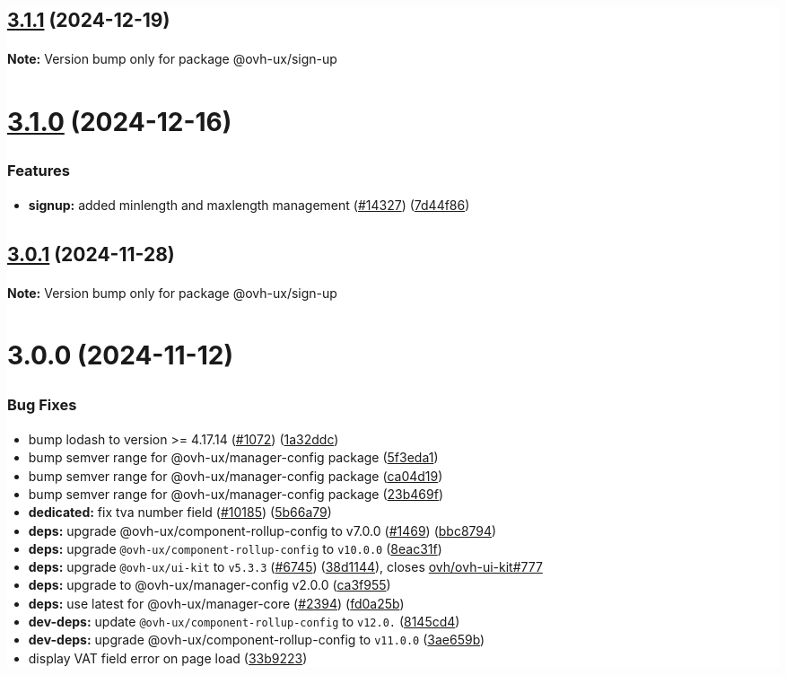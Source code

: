 


## [3.1.1](https://github.com/ovh/manager/compare/@ovh-ux/sign-up@3.1.0...@ovh-ux/sign-up@3.1.1) (2024-12-19)

**Note:** Version bump only for package @ovh-ux/sign-up





# [3.1.0](https://github.com/ovh/manager/compare/@ovh-ux/sign-up@3.0.1...@ovh-ux/sign-up@3.1.0) (2024-12-16)


### Features

* **signup:** added minlength and maxlength management ([#14327](https://github.com/ovh/manager/issues/14327)) ([7d44f86](https://github.com/ovh/manager/commit/7d44f86ef96830041214e6c50eee69b16264fbe7))





## [3.0.1](https://github.com/ovh/manager/compare/@ovh-ux/sign-up@3.0.0...@ovh-ux/sign-up@3.0.1) (2024-11-28)

**Note:** Version bump only for package @ovh-ux/sign-up





# 3.0.0 (2024-11-12)


### Bug Fixes

* bump lodash to version >= 4.17.14 ([#1072](https://github.com/ovh/manager/issues/1072)) ([1a32ddc](https://github.com/ovh/manager/commit/1a32ddc7f3dadcd45cc34571e7ab0941b99c78c7))
* bump semver range for @ovh-ux/manager-config package ([5f3eda1](https://github.com/ovh/manager/commit/5f3eda16abd4df3b46cdde241c827a1d1d6dc80c))
* bump semver range for @ovh-ux/manager-config package ([ca04d19](https://github.com/ovh/manager/commit/ca04d19b7a038544f1b5e3b211d0a1c3b70a0d5b))
* bump semver range for @ovh-ux/manager-config package ([23b469f](https://github.com/ovh/manager/commit/23b469f6264610c47076da908f688e8069f19c76))
* **dedicated:** fix tva number field ([#10185](https://github.com/ovh/manager/issues/10185)) ([5b66a79](https://github.com/ovh/manager/commit/5b66a795a6b2119dafb351ce6b4aa256e4db84ac))
* **deps:** upgrade @ovh-ux/component-rollup-config to v7.0.0 ([#1469](https://github.com/ovh/manager/issues/1469)) ([bbc8794](https://github.com/ovh/manager/commit/bbc87949e2af8624d1083471d0c073ad4adcc5cd))
* **deps:** upgrade `@ovh-ux/component-rollup-config` to `v10.0.0` ([8eac31f](https://github.com/ovh/manager/commit/8eac31f81e46d1570c131cf55788d6435842ab6d))
* **deps:** upgrade `@ovh-ux/ui-kit` to `v5.3.3` ([#6745](https://github.com/ovh/manager/issues/6745)) ([38d1144](https://github.com/ovh/manager/commit/38d11445b3671755758d153a4f4a166c7946705c)), closes [ovh/ovh-ui-kit#777](https://github.com/ovh/ovh-ui-kit/issues/777)
* **deps:** upgrade to @ovh-ux/manager-config v2.0.0 ([ca3f955](https://github.com/ovh/manager/commit/ca3f9554c13b1436cbdeed3de8ac69e399d5dd93))
* **deps:** use latest for @ovh-ux/manager-core ([#2394](https://github.com/ovh/manager/issues/2394)) ([fd0a25b](https://github.com/ovh/manager/commit/fd0a25b11bd5119649daf3b1605bb56bf70f3ff9))
* **dev-deps:** update `@ovh-ux/component-rollup-config` to `v12.0.` ([8145cd4](https://github.com/ovh/manager/commit/8145cd44a34cec071db4b5267182705625951077))
* **dev-deps:** upgrade @ovh-ux/component-rollup-config to `v11.0.0` ([3ae659b](https://github.com/ovh/manager/commit/3ae659bea59244fd5660375b9dac52055cc374b0))
* display VAT field error on page load ([33b9223](https://github.com/ovh/manager/commit/33b9223a3e0abf329af0b27d6c9b6cb92666bb7f))